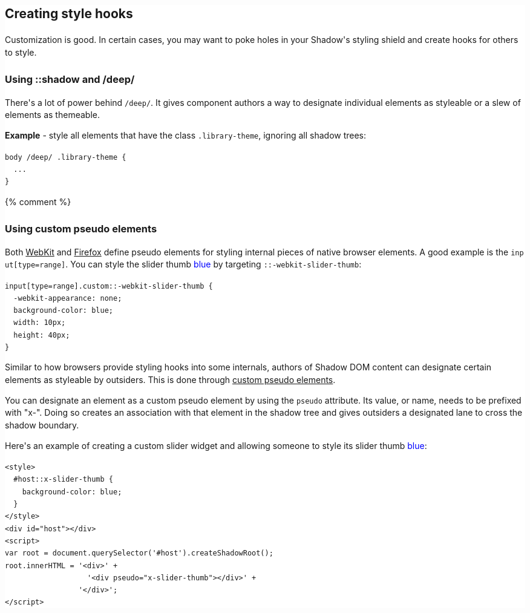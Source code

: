 <h2 id="toc-style-hooks">Creating style hooks</h2>

Customization is good. In certain cases, you may want to poke holes in your Shadow's
styling shield and create hooks for others to style.

<h3 id="toc-custom-pseduo">Using ::shadow and /deep/</h3>

There's a lot of power behind `/deep/`. It gives component authors a way to designate
individual elements as styleable or a slew of elements as themeable.

**Example** - style all elements that have the class `.library-theme`, ignoring all shadow trees:

    body /deep/ .library-theme {
      ...
    }

{% comment %}
<h3 id="toc-custom-pseduo">Using custom pseudo elements</h3>

Both [WebKit](http://trac.webkit.org/browser/trunk/Source/WebCore/css/html.css?format=txt) and
[Firefox](https://developer.mozilla.org/en-US/docs/CSS/CSS_Reference/Mozilla_Extensions#Pseudo-elements_and_pseudo-classes) define pseudo elements for styling internal pieces of native browser elements. A good example
is the `input[type=range]`. You can style the slider thumb <span style="color:blue">blue</span> by targeting `::-webkit-slider-thumb`:

    input[type=range].custom::-webkit-slider-thumb {
      -webkit-appearance: none;
      background-color: blue;
      width: 10px;
      height: 40px;
    }

Similar to how browsers provide styling hooks into some internals,
authors of Shadow DOM content can designate certain elements as styleable by
outsiders. This is done through [custom pseudo elements](http://www.w3.org/TR/shadow-dom/#custom-pseudo-elements).

You can designate an element as a custom pseudo element by using the `pseudo` attribute.
Its value, or name, needs to be prefixed with "x-". Doing so creates
an association with that element in the shadow tree and gives outsiders a
designated lane to cross the shadow boundary.

Here's an example of creating a custom slider widget and allowing someone to style
its slider thumb <span style="color:blue">blue</span>:

    <style>
      #host::x-slider-thumb {
        background-color: blue;
      }
    </style>
    <div id="host"></div>
    <script>
    var root = document.querySelector('#host').createShadowRoot();
    root.innerHTML = '<div>' +
                       '<div pseudo="x-slider-thumb"></div>' + 
                     '</div>';
    </script>
